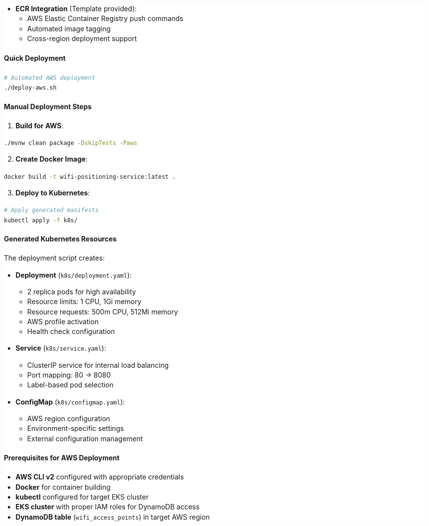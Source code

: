 - **ECR Integration** (Template provided):
  - AWS Elastic Container Registry push commands
  - Automated image tagging
  - Cross-region deployment support

#### Quick Deployment

```bash
# Automated AWS deployment
./deploy-aws.sh
```

#### Manual Deployment Steps

1. **Build for AWS**:
```bash
./mvnw clean package -DskipTests -Paws
```

2. **Create Docker Image**:
```bash
docker build -t wifi-positioning-service:latest .
```

3. **Deploy to Kubernetes**:
```bash
# Apply generated manifests
kubectl apply -f k8s/
```

#### Generated Kubernetes Resources

The deployment script creates:

- **Deployment** (`k8s/deployment.yaml`):
  - 2 replica pods for high availability
  - Resource limits: 1 CPU, 1Gi memory
  - Resource requests: 500m CPU, 512Mi memory
  - AWS profile activation
  - Health check configuration

- **Service** (`k8s/service.yaml`):
  - ClusterIP service for internal load balancing
  - Port mapping: 80 → 8080
  - Label-based pod selection

- **ConfigMap** (`k8s/configmap.yaml`):
  - AWS region configuration
  - Environment-specific settings
  - External configuration management

#### Prerequisites for AWS Deployment

- **AWS CLI v2** configured with appropriate credentials
- **Docker** for container building
- **kubectl** configured for target EKS cluster
- **EKS cluster** with proper IAM roles for DynamoDB access
- **DynamoDB table** (`wifi_access_points`) in target AWS region
